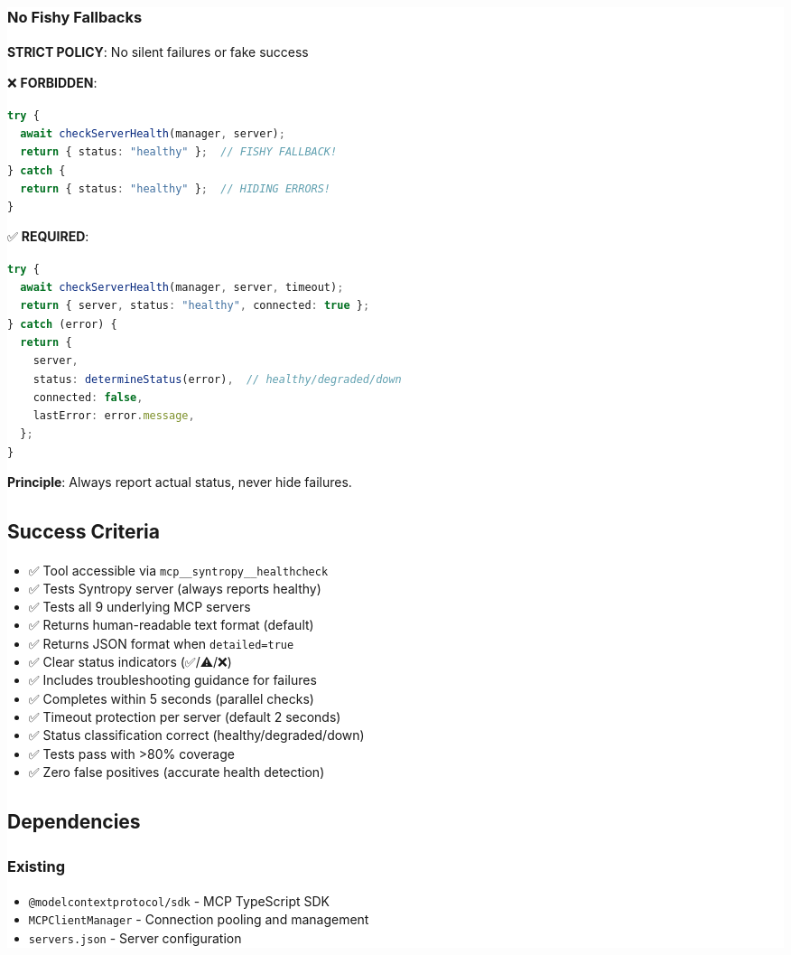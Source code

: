 ### No Fishy Fallbacks

**STRICT POLICY**: No silent failures or fake success

❌ **FORBIDDEN**:
```typescript
try {
  await checkServerHealth(manager, server);
  return { status: "healthy" };  // FISHY FALLBACK!
} catch {
  return { status: "healthy" };  // HIDING ERRORS!
}
```

✅ **REQUIRED**:
```typescript
try {
  await checkServerHealth(manager, server, timeout);
  return { server, status: "healthy", connected: true };
} catch (error) {
  return {
    server,
    status: determineStatus(error),  // healthy/degraded/down
    connected: false,
    lastError: error.message,
  };
}
```

**Principle**: Always report actual status, never hide failures.

## Success Criteria

- ✅ Tool accessible via `mcp__syntropy__healthcheck`
- ✅ Tests Syntropy server (always reports healthy)
- ✅ Tests all 9 underlying MCP servers
- ✅ Returns human-readable text format (default)
- ✅ Returns JSON format when `detailed=true`
- ✅ Clear status indicators (✅/⚠️/❌)
- ✅ Includes troubleshooting guidance for failures
- ✅ Completes within 5 seconds (parallel checks)
- ✅ Timeout protection per server (default 2 seconds)
- ✅ Status classification correct (healthy/degraded/down)
- ✅ Tests pass with >80% coverage
- ✅ Zero false positives (accurate health detection)

## Dependencies

### Existing
- `@modelcontextprotocol/sdk` - MCP TypeScript SDK
- `MCPClientManager` - Connection pooling and management
- `servers.json` - Server configuration
